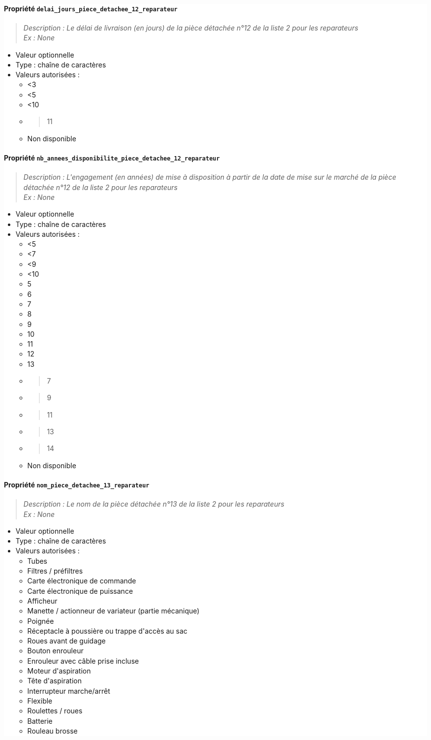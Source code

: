 #### Propriété `delai_jours_piece_detachee_12_reparateur`

> *Description : Le délai de livraison (en jours) de la pièce détachée n°12 de la liste 2 pour les reparateurs<br/>Ex : None*
- Valeur optionnelle
- Type : chaîne de caractères
- Valeurs autorisées : 
    - <3
    - <5
    - <10
    - >11
    - Non disponible

#### Propriété `nb_annees_disponibilite_piece_detachee_12_reparateur`

> *Description : L'engagement (en années) de mise à disposition à partir de la date de mise sur le marché de la pièce détachée n°12 de la liste 2 pour les reparateurs<br/>Ex : None*
- Valeur optionnelle
- Type : chaîne de caractères
- Valeurs autorisées : 
    - <5
    - <7
    - <9
    - <10
    - 5
    - 6
    - 7
    - 8
    - 9
    - 10
    - 11
    - 12
    - 13
    - >7
    - >9
    - >11
    - >13
    - >14
    - Non disponible

#### Propriété `nom_piece_detachee_13_reparateur`

> *Description : Le nom de la pièce détachée n°13 de la liste 2 pour les reparateurs<br/>Ex : None*
- Valeur optionnelle
- Type : chaîne de caractères
- Valeurs autorisées : 
    - Tubes
    - Filtres / préfiltres
    - Carte électronique de commande
    - Carte électronique de puissance
    - Afficheur
    - Manette / actionneur de variateur (partie mécanique)
    - Poignée
    - Réceptacle à poussière ou trappe d'accès au sac
    - Roues avant de guidage
    - Bouton enrouleur
    - Enrouleur avec câble prise incluse
    - Moteur d'aspiration
    - Tête d'aspiration
    - Interrupteur marche/arrêt
    - Flexible
    - Roulettes / roues
    - Batterie
    - Rouleau brosse